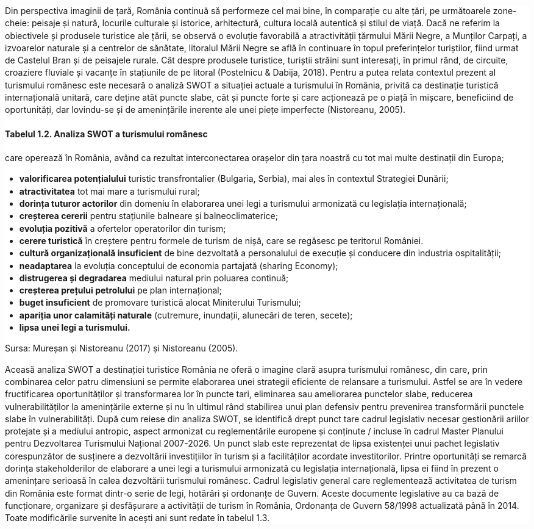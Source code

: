 Din perspectiva imaginii de țară, România continuă să performeze cel mai bine, în comparație cu alte țări, pe următoarele zone-cheie: peisaje și natură, locurile culturale și istorice, arhitectură, cultura locală autentică și stilul de viață. Dacă ne referim la obiectivele și produsele turistice ale țării, se observă o evoluție favorabilă a atractivității țărmului Mării Negre, a Munților Carpați, a izvoarelor naturale și a centrelor de sănătate, litoralul Mării Negre se află în continuare în topul preferințelor turiștilor, fiind urmat de Castelul Bran și de peisajele rurale. Cât despre produsele turistice, turiștii străini sunt interesați, în primul rând, de circuite, croaziere fluviale și vacanțe în stațiunile de pe litoral (Postelnicu & Dabija, 2018). Pentru a putea relata contextul prezent al turismului românesc este necesară o analiză SWOT a situației actuale a turismului în România, privită ca destinație turistică internațională unitară, care deține atât puncte slabe, cât și puncte forte și care acționează pe o piață în mișcare, beneficiind de oportunități, dar lovindu-se și de amenințările inerente ale unei piețe imperfecte (Nistoreanu, 2005).

#### **Tabelul 1.2. Analiza SWOT a turismului românesc**

care operează în România, având ca rezultat interconectarea orașelor din țara noastră cu tot mai multe destinații din Europa;

- **valorificarea potențialului** turistic transfrontalier (Bulgaria, Serbia), mai ales în contextul Strategiei Dunării;
- **atractivitatea** tot mai mare a turismului rural;
- **dorința tuturor actorilor** din domeniu în elaborarea unei legi a turismului armonizată cu legislația internațională;
- **creșterea cererii** pentru stațiunile balneare și balneoclimaterice;
- **evoluția pozitivă** a ofertelor operatorilor din turism;
- **cerere turistică** în creștere pentru formele de turism de nișă, care se regăsesc pe teritorul României.
- **cultură organizațională insuficient** de bine dezvoltată a personalului de execuție și conducere din industria ospitalității;
- **neadaptarea** la evoluția conceptului de economia partajată (sharing Economy);
- **distrugerea și degradarea** mediului natural prin poluarea continuă;
- **creșterea prețului petrolului** pe plan internațional;
- **buget insuficient** de promovare turistică alocat Miniterului Turismului;
- **apariția unor calamități naturale** (cutremure, inundații, alunecări de teren, secete);
- **lipsa unei legi a turismului.**

Sursa: Mureșan și Nistoreanu (2017) și Nistoreanu (2005).

Aceasă analiza SWOT a destinației turistice România ne oferă o imagine clară asupra turismului românesc, din care, prin combinarea celor patru dimensiuni se permite elaborarea unei strategii eficiente de relansare a turismului. Astfel se are în vedere fructificarea oportunităților și transformarea lor în puncte tari, eliminarea sau ameliorarea punctelor slabe, reducerea vulnerabilităților la amenințările externe și nu în ultimul rând stabilirea unui plan defensiv pentru prevenirea transformării punctele slabe în vulnerabilități. După cum reiese din analiza SWOT, se identifică drept punct tare cadrul legislativ necesar gestionării ariilor protejate și a mediului antropic, aspect armonizat cu reglementările europene și conținute / incluse în cadrul Master Planului pentru Dezvoltarea Turismului Național 2007-2026. Un punct slab este reprezentat de lipsa existenței unui pachet legislativ corespunzător de susținere a dezvoltării investițiilor în turism și a facilităților acordate investitorilor. Printre oportunități se remarcă dorința stakeholderilor de elaborare a unei legi a turismului armonizată cu legislația internațională, lipsa ei fiind în prezent o amenințare serioasă în calea dezvoltării turismului românesc. Cadrul legislativ general care reglementează activitatea de turism din România este format dintr-o serie de legi, hotărâri și ordonanțe de Guvern. Aceste documente legislative au ca bază de funcționare, organizare și desfășurare a activității de turism în România, Ordonanța de Guvern 58/1998 actualizată până în 2014. Toate modificările survenite în acești ani sunt redate în tabelul 1.3.
